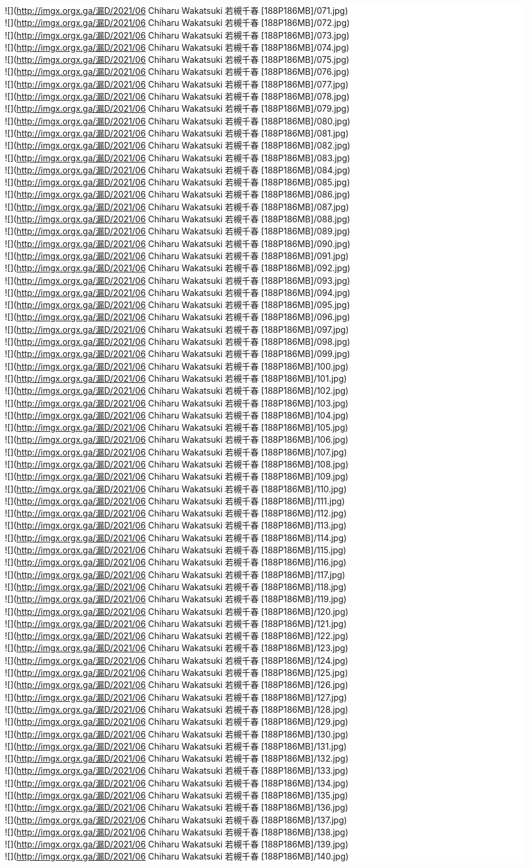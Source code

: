 ![](http://imgx.orgx.ga/漏D/2021/06 Chiharu Wakatsuki 若槻千春 [188P186MB]/071.jpg) <br> ![](http://imgx.orgx.ga/漏D/2021/06 Chiharu Wakatsuki 若槻千春 [188P186MB]/072.jpg) <br> ![](http://imgx.orgx.ga/漏D/2021/06 Chiharu Wakatsuki 若槻千春 [188P186MB]/073.jpg) <br> ![](http://imgx.orgx.ga/漏D/2021/06 Chiharu Wakatsuki 若槻千春 [188P186MB]/074.jpg) <br> ![](http://imgx.orgx.ga/漏D/2021/06 Chiharu Wakatsuki 若槻千春 [188P186MB]/075.jpg) <br> ![](http://imgx.orgx.ga/漏D/2021/06 Chiharu Wakatsuki 若槻千春 [188P186MB]/076.jpg) <br> ![](http://imgx.orgx.ga/漏D/2021/06 Chiharu Wakatsuki 若槻千春 [188P186MB]/077.jpg) <br> ![](http://imgx.orgx.ga/漏D/2021/06 Chiharu Wakatsuki 若槻千春 [188P186MB]/078.jpg) <br> ![](http://imgx.orgx.ga/漏D/2021/06 Chiharu Wakatsuki 若槻千春 [188P186MB]/079.jpg) <br> ![](http://imgx.orgx.ga/漏D/2021/06 Chiharu Wakatsuki 若槻千春 [188P186MB]/080.jpg) <br> ![](http://imgx.orgx.ga/漏D/2021/06 Chiharu Wakatsuki 若槻千春 [188P186MB]/081.jpg) <br> ![](http://imgx.orgx.ga/漏D/2021/06 Chiharu Wakatsuki 若槻千春 [188P186MB]/082.jpg) <br> ![](http://imgx.orgx.ga/漏D/2021/06 Chiharu Wakatsuki 若槻千春 [188P186MB]/083.jpg) <br> ![](http://imgx.orgx.ga/漏D/2021/06 Chiharu Wakatsuki 若槻千春 [188P186MB]/084.jpg) <br> ![](http://imgx.orgx.ga/漏D/2021/06 Chiharu Wakatsuki 若槻千春 [188P186MB]/085.jpg) <br> ![](http://imgx.orgx.ga/漏D/2021/06 Chiharu Wakatsuki 若槻千春 [188P186MB]/086.jpg) <br> ![](http://imgx.orgx.ga/漏D/2021/06 Chiharu Wakatsuki 若槻千春 [188P186MB]/087.jpg) <br> ![](http://imgx.orgx.ga/漏D/2021/06 Chiharu Wakatsuki 若槻千春 [188P186MB]/088.jpg) <br> ![](http://imgx.orgx.ga/漏D/2021/06 Chiharu Wakatsuki 若槻千春 [188P186MB]/089.jpg) <br> ![](http://imgx.orgx.ga/漏D/2021/06 Chiharu Wakatsuki 若槻千春 [188P186MB]/090.jpg) <br> ![](http://imgx.orgx.ga/漏D/2021/06 Chiharu Wakatsuki 若槻千春 [188P186MB]/091.jpg) <br> ![](http://imgx.orgx.ga/漏D/2021/06 Chiharu Wakatsuki 若槻千春 [188P186MB]/092.jpg) <br> ![](http://imgx.orgx.ga/漏D/2021/06 Chiharu Wakatsuki 若槻千春 [188P186MB]/093.jpg) <br> ![](http://imgx.orgx.ga/漏D/2021/06 Chiharu Wakatsuki 若槻千春 [188P186MB]/094.jpg) <br> ![](http://imgx.orgx.ga/漏D/2021/06 Chiharu Wakatsuki 若槻千春 [188P186MB]/095.jpg) <br> ![](http://imgx.orgx.ga/漏D/2021/06 Chiharu Wakatsuki 若槻千春 [188P186MB]/096.jpg) <br> ![](http://imgx.orgx.ga/漏D/2021/06 Chiharu Wakatsuki 若槻千春 [188P186MB]/097.jpg) <br> ![](http://imgx.orgx.ga/漏D/2021/06 Chiharu Wakatsuki 若槻千春 [188P186MB]/098.jpg) <br> ![](http://imgx.orgx.ga/漏D/2021/06 Chiharu Wakatsuki 若槻千春 [188P186MB]/099.jpg) <br> ![](http://imgx.orgx.ga/漏D/2021/06 Chiharu Wakatsuki 若槻千春 [188P186MB]/100.jpg) <br> ![](http://imgx.orgx.ga/漏D/2021/06 Chiharu Wakatsuki 若槻千春 [188P186MB]/101.jpg) <br> ![](http://imgx.orgx.ga/漏D/2021/06 Chiharu Wakatsuki 若槻千春 [188P186MB]/102.jpg) <br> ![](http://imgx.orgx.ga/漏D/2021/06 Chiharu Wakatsuki 若槻千春 [188P186MB]/103.jpg) <br> ![](http://imgx.orgx.ga/漏D/2021/06 Chiharu Wakatsuki 若槻千春 [188P186MB]/104.jpg) <br> ![](http://imgx.orgx.ga/漏D/2021/06 Chiharu Wakatsuki 若槻千春 [188P186MB]/105.jpg) <br> ![](http://imgx.orgx.ga/漏D/2021/06 Chiharu Wakatsuki 若槻千春 [188P186MB]/106.jpg) <br> ![](http://imgx.orgx.ga/漏D/2021/06 Chiharu Wakatsuki 若槻千春 [188P186MB]/107.jpg) <br> ![](http://imgx.orgx.ga/漏D/2021/06 Chiharu Wakatsuki 若槻千春 [188P186MB]/108.jpg) <br> ![](http://imgx.orgx.ga/漏D/2021/06 Chiharu Wakatsuki 若槻千春 [188P186MB]/109.jpg) <br> ![](http://imgx.orgx.ga/漏D/2021/06 Chiharu Wakatsuki 若槻千春 [188P186MB]/110.jpg) <br> ![](http://imgx.orgx.ga/漏D/2021/06 Chiharu Wakatsuki 若槻千春 [188P186MB]/111.jpg) <br> ![](http://imgx.orgx.ga/漏D/2021/06 Chiharu Wakatsuki 若槻千春 [188P186MB]/112.jpg) <br> ![](http://imgx.orgx.ga/漏D/2021/06 Chiharu Wakatsuki 若槻千春 [188P186MB]/113.jpg) <br> ![](http://imgx.orgx.ga/漏D/2021/06 Chiharu Wakatsuki 若槻千春 [188P186MB]/114.jpg) <br> ![](http://imgx.orgx.ga/漏D/2021/06 Chiharu Wakatsuki 若槻千春 [188P186MB]/115.jpg) <br> ![](http://imgx.orgx.ga/漏D/2021/06 Chiharu Wakatsuki 若槻千春 [188P186MB]/116.jpg) <br> ![](http://imgx.orgx.ga/漏D/2021/06 Chiharu Wakatsuki 若槻千春 [188P186MB]/117.jpg) <br> ![](http://imgx.orgx.ga/漏D/2021/06 Chiharu Wakatsuki 若槻千春 [188P186MB]/118.jpg) <br> ![](http://imgx.orgx.ga/漏D/2021/06 Chiharu Wakatsuki 若槻千春 [188P186MB]/119.jpg) <br> ![](http://imgx.orgx.ga/漏D/2021/06 Chiharu Wakatsuki 若槻千春 [188P186MB]/120.jpg) <br> ![](http://imgx.orgx.ga/漏D/2021/06 Chiharu Wakatsuki 若槻千春 [188P186MB]/121.jpg) <br> ![](http://imgx.orgx.ga/漏D/2021/06 Chiharu Wakatsuki 若槻千春 [188P186MB]/122.jpg) <br> ![](http://imgx.orgx.ga/漏D/2021/06 Chiharu Wakatsuki 若槻千春 [188P186MB]/123.jpg) <br> ![](http://imgx.orgx.ga/漏D/2021/06 Chiharu Wakatsuki 若槻千春 [188P186MB]/124.jpg) <br> ![](http://imgx.orgx.ga/漏D/2021/06 Chiharu Wakatsuki 若槻千春 [188P186MB]/125.jpg) <br> ![](http://imgx.orgx.ga/漏D/2021/06 Chiharu Wakatsuki 若槻千春 [188P186MB]/126.jpg) <br> ![](http://imgx.orgx.ga/漏D/2021/06 Chiharu Wakatsuki 若槻千春 [188P186MB]/127.jpg) <br> ![](http://imgx.orgx.ga/漏D/2021/06 Chiharu Wakatsuki 若槻千春 [188P186MB]/128.jpg) <br> ![](http://imgx.orgx.ga/漏D/2021/06 Chiharu Wakatsuki 若槻千春 [188P186MB]/129.jpg) <br> ![](http://imgx.orgx.ga/漏D/2021/06 Chiharu Wakatsuki 若槻千春 [188P186MB]/130.jpg) <br> ![](http://imgx.orgx.ga/漏D/2021/06 Chiharu Wakatsuki 若槻千春 [188P186MB]/131.jpg) <br> ![](http://imgx.orgx.ga/漏D/2021/06 Chiharu Wakatsuki 若槻千春 [188P186MB]/132.jpg) <br> ![](http://imgx.orgx.ga/漏D/2021/06 Chiharu Wakatsuki 若槻千春 [188P186MB]/133.jpg) <br> ![](http://imgx.orgx.ga/漏D/2021/06 Chiharu Wakatsuki 若槻千春 [188P186MB]/134.jpg) <br> ![](http://imgx.orgx.ga/漏D/2021/06 Chiharu Wakatsuki 若槻千春 [188P186MB]/135.jpg) <br> ![](http://imgx.orgx.ga/漏D/2021/06 Chiharu Wakatsuki 若槻千春 [188P186MB]/136.jpg) <br> ![](http://imgx.orgx.ga/漏D/2021/06 Chiharu Wakatsuki 若槻千春 [188P186MB]/137.jpg) <br> ![](http://imgx.orgx.ga/漏D/2021/06 Chiharu Wakatsuki 若槻千春 [188P186MB]/138.jpg) <br> ![](http://imgx.orgx.ga/漏D/2021/06 Chiharu Wakatsuki 若槻千春 [188P186MB]/139.jpg) <br> ![](http://imgx.orgx.ga/漏D/2021/06 Chiharu Wakatsuki 若槻千春 [188P186MB]/140.jpg) <br>